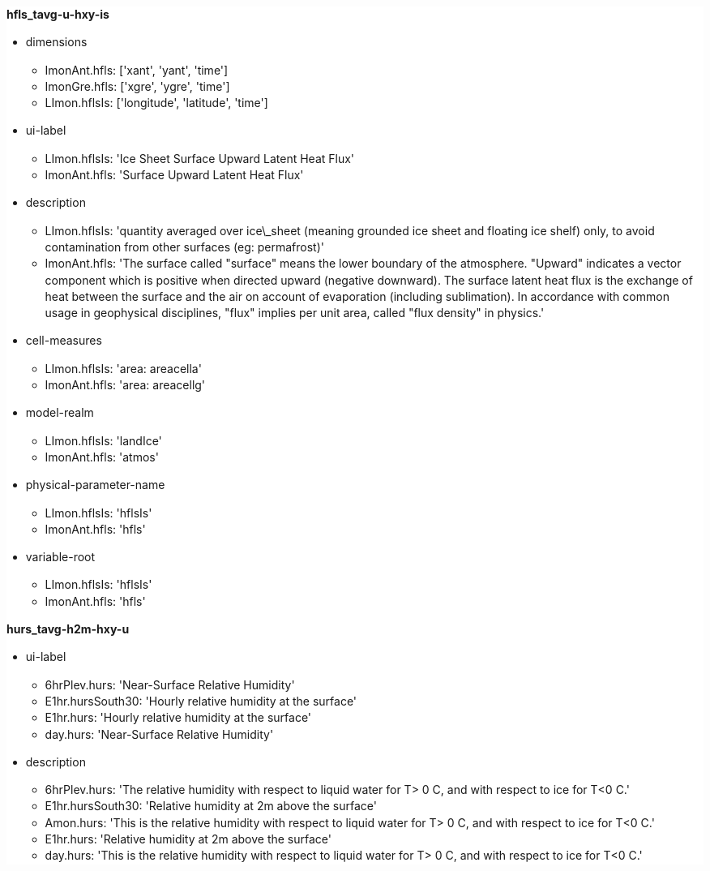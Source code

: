 
**hfls_tavg-u-hxy-is**

- dimensions
    - ImonAnt.hfls: ['xant', 'yant', 'time']
    - ImonGre.hfls: ['xgre', 'ygre', 'time']
    - LImon.hflsIs: ['longitude', 'latitude', 'time']

- ui-label
    - LImon.hflsIs: 'Ice Sheet Surface Upward Latent Heat Flux'
    - ImonAnt.hfls: 'Surface Upward Latent Heat Flux'

- description
    - LImon.hflsIs: 'quantity averaged over ice\\_sheet (meaning grounded ice sheet and floating ice shelf) only, to avoid contamination from other surfaces (eg: permafrost)'
    - ImonAnt.hfls: 'The surface called "surface" means the lower boundary of the atmosphere. "Upward" indicates a vector component which is positive when directed upward (negative downward). The surface latent heat flux is the exchange of heat between the surface and the air on account of evaporation (including sublimation). In accordance with common usage in geophysical disciplines, "flux" implies per unit area, called "flux density" in physics.'

- cell-measures
    - LImon.hflsIs: 'area: areacella'
    - ImonAnt.hfls: 'area: areacellg'

- model-realm
    - LImon.hflsIs: 'landIce'
    - ImonAnt.hfls: 'atmos'

- physical-parameter-name
    - LImon.hflsIs: 'hflsIs'
    - ImonAnt.hfls: 'hfls'

- variable-root
    - LImon.hflsIs: 'hflsIs'
    - ImonAnt.hfls: 'hfls'


**hurs_tavg-h2m-hxy-u**

- ui-label
    - 6hrPlev.hurs: 'Near-Surface Relative Humidity'
    - E1hr.hursSouth30: 'Hourly relative humidity at the surface'
    - E1hr.hurs: 'Hourly relative humidity at the surface'
    - day.hurs: 'Near-Surface Relative Humidity'

- description
    - 6hrPlev.hurs: 'The relative humidity with respect to liquid water for T> 0 C, and with respect to ice for T<0 C.'
    - E1hr.hursSouth30: 'Relative humidity at 2m above the surface'
    - Amon.hurs: 'This is the relative humidity with respect to liquid water for T> 0 C, and with respect to ice for T<0 C.'
    - E1hr.hurs: 'Relative humidity at 2m above the surface'
    - day.hurs: 'This is the relative humidity with respect to liquid water for T> 0 C, and with respect to ice for T<0 C.'

